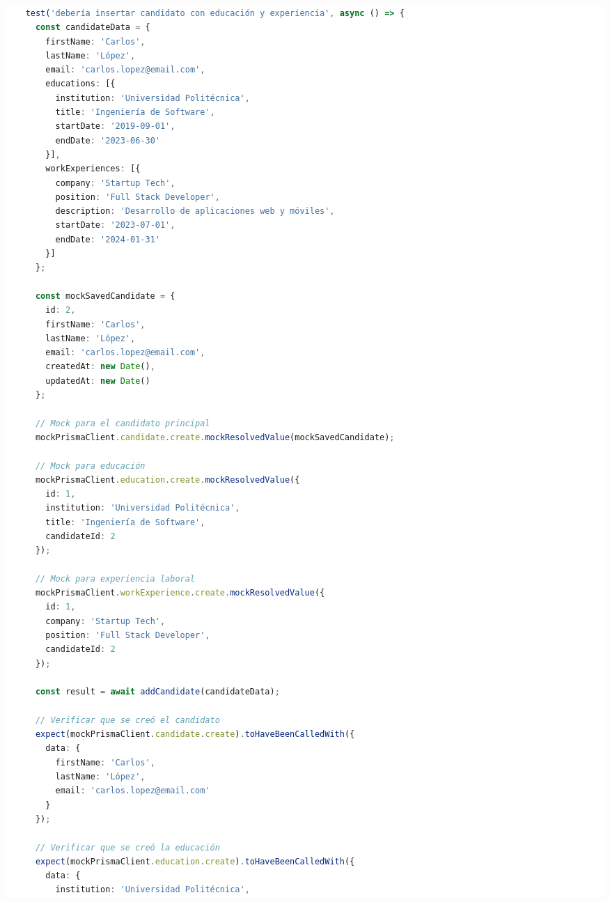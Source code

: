 ```typescript
    test('debería insertar candidato con educación y experiencia', async () => {
      const candidateData = {
        firstName: 'Carlos',
        lastName: 'López',
        email: 'carlos.lopez@email.com',
        educations: [{
          institution: 'Universidad Politécnica',
          title: 'Ingeniería de Software',
          startDate: '2019-09-01',
          endDate: '2023-06-30'
        }],
        workExperiences: [{
          company: 'Startup Tech',
          position: 'Full Stack Developer',
          description: 'Desarrollo de aplicaciones web y móviles',
          startDate: '2023-07-01',
          endDate: '2024-01-31'
        }]
      };

      const mockSavedCandidate = {
        id: 2,
        firstName: 'Carlos',
        lastName: 'López',
        email: 'carlos.lopez@email.com',
        createdAt: new Date(),
        updatedAt: new Date()
      };

      // Mock para el candidato principal
      mockPrismaClient.candidate.create.mockResolvedValue(mockSavedCandidate);
      
      // Mock para educación
      mockPrismaClient.education.create.mockResolvedValue({
        id: 1,
        institution: 'Universidad Politécnica',
        title: 'Ingeniería de Software',
        candidateId: 2
      });
      
      // Mock para experiencia laboral
      mockPrismaClient.workExperience.create.mockResolvedValue({
        id: 1,
        company: 'Startup Tech',
        position: 'Full Stack Developer',
        candidateId: 2
      });

      const result = await addCandidate(candidateData);

      // Verificar que se creó el candidato
      expect(mockPrismaClient.candidate.create).toHaveBeenCalledWith({
        data: {
          firstName: 'Carlos',
          lastName: 'López',
          email: 'carlos.lopez@email.com'
        }
      });
      
      // Verificar que se creó la educación
      expect(mockPrismaClient.education.create).toHaveBeenCalledWith({
        data: {
          institution: 'Universidad Politécnica',
```